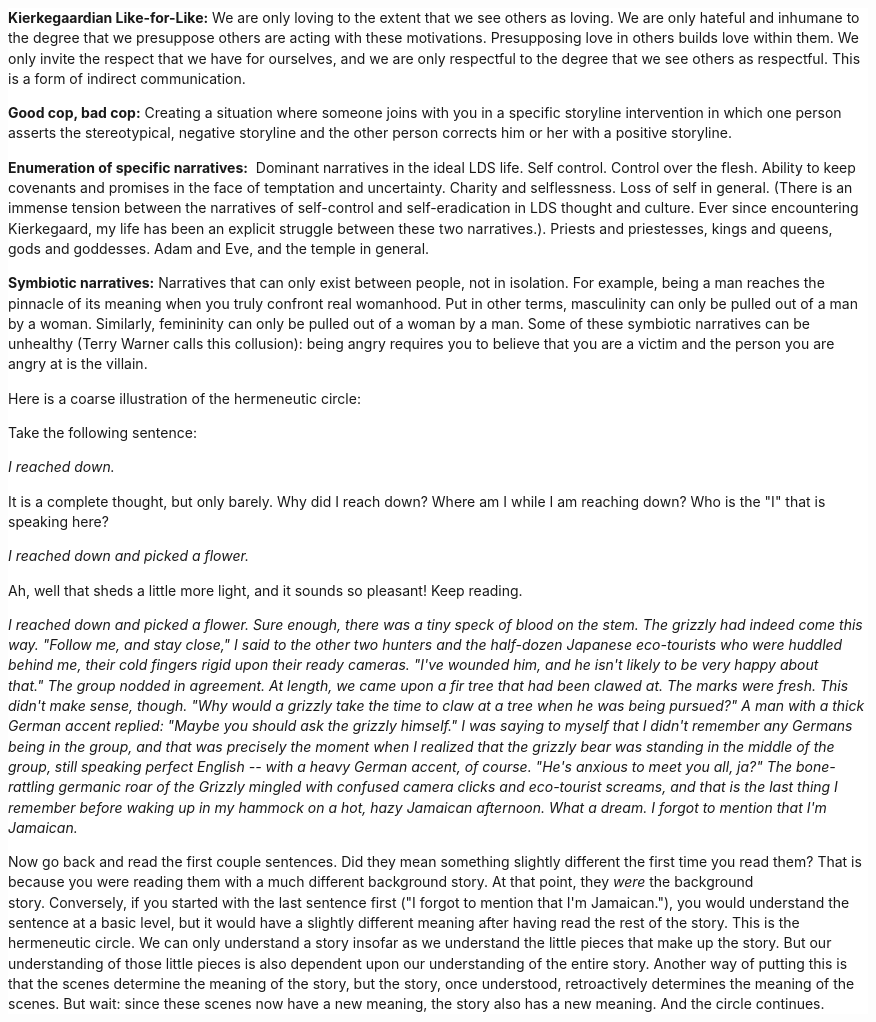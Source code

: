 **Kierkegaardian Like-for-Like:** We are only loving to the extent that we see others as loving. We are only hateful and inhumane to the degree that we presuppose others are acting with these motivations. Presupposing love in others builds love within them. We only invite the respect that we have for ourselves, and we are only respectful to the degree that we see others as respectful. This is a form of indirect communication.

**Good cop, bad cop:** Creating a situation where someone joins with you in a specific storyline intervention in which one person asserts the stereotypical, negative storyline and the other person corrects him or her with a positive storyline.

**Enumeration of specific narratives:**  Dominant narratives in the ideal LDS life. Self control. Control over the flesh. Ability to keep covenants and promises in the face of temptation and uncertainty. Charity and selflessness. Loss of self in general. (There is an immense tension between the narratives of self-control and self-eradication in LDS thought and culture. Ever since encountering Kierkegaard, my life has been an explicit struggle between these two narratives.). Priests and priestesses, kings and queens, gods and goddesses. Adam and Eve, and the temple in general.

**Symbiotic narratives:** Narratives that can only exist between people, not in isolation. For example, being a man reaches the pinnacle of its meaning when you truly confront real womanhood. Put in other terms, masculinity can only be pulled out of a man by a woman. Similarly, femininity can only be pulled out of a woman by a man. Some of these symbiotic narratives can be unhealthy (Terry Warner calls this collusion): being angry requires you to believe that you are a victim and the person you are angry at is the villain.

Here is a coarse illustration of the hermeneutic circle:

Take the following sentence:

*I reached down.*

It is a complete thought, but only barely. Why did I reach down? Where am I while I am reaching down? Who is the "I" that is speaking here?

*I reached down and picked a flower.*

Ah, well that sheds a little more light, and it sounds so pleasant! Keep reading.

*I reached down and picked a flower. Sure enough, there was a tiny speck of blood on the stem. The grizzly had indeed come this way. "Follow me, and stay close," I said to the other two hunters and the half-dozen Japanese eco-tourists who were huddled behind me, their cold fingers rigid upon their ready cameras. "I've wounded him, and he isn't likely to be very happy about that." The group nodded in agreement. At length, we came upon a fir tree that had been clawed at. The marks were fresh. This didn't make sense, though. "Why would a grizzly take the time to claw at a tree when he was being pursued?" A man with a thick German accent replied: "Maybe you should ask the grizzly himself." I was saying to myself that I didn't remember any Germans being in the group, and that was precisely the moment when I realized that the grizzly bear was standing in the middle of the group, still speaking perfect English -- with a heavy German accent, of course. "He's anxious to meet you all, ja?" The bone-rattling germanic roar of the Grizzly mingled with confused camera clicks and eco-tourist screams, and that is the last thing I remember before waking up in my hammock on a hot, hazy Jamaican afternoon. What a dream. I forgot to mention that I'm Jamaican.*

Now go back and read the first couple sentences. Did they mean something slightly different the first time you read them? That is because you were reading them with a much different background story. At that point, they *were* the background story. Conversely, if you started with the last sentence first ("I forgot to mention that I'm Jamaican."), you would understand the sentence at a basic level, but it would have a slightly different meaning after having read the rest of the story. This is the hermeneutic circle. We can only understand a story insofar as we understand the little pieces that make up the story. But our understanding of those little pieces is also dependent upon our understanding of the entire story. Another way of putting this is that the scenes determine the meaning of the story, but the story, once understood, retroactively determines the meaning of the scenes. But wait: since these scenes now have a new meaning, the story also has a new meaning. And the circle continues.
